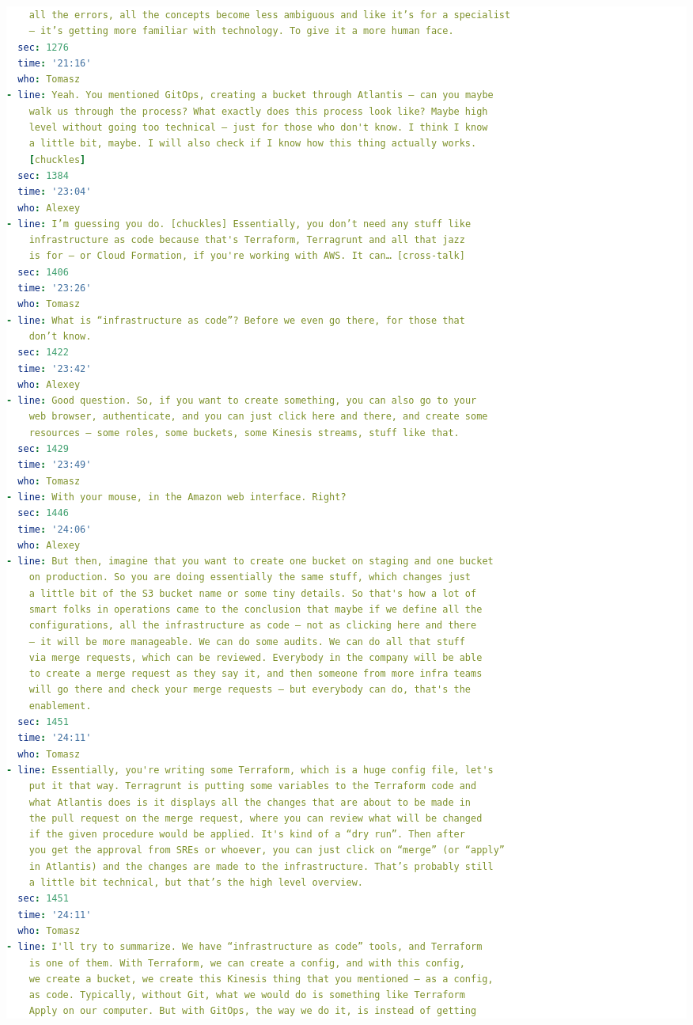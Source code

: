 ```yaml
    all the errors, all the concepts become less ambiguous and like it’s for a specialist
    – it’s getting more familiar with technology. To give it a more human face.
  sec: 1276
  time: '21:16'
  who: Tomasz
- line: Yeah. You mentioned GitOps, creating a bucket through Atlantis – can you maybe
    walk us through the process? What exactly does this process look like? Maybe high
    level without going too technical – just for those who don't know. I think I know
    a little bit, maybe. I will also check if I know how this thing actually works.
    [chuckles]
  sec: 1384
  time: '23:04'
  who: Alexey
- line: I’m guessing you do. [chuckles] Essentially, you don’t need any stuff like
    infrastructure as code because that's Terraform, Terragrunt and all that jazz
    is for – or Cloud Formation, if you're working with AWS. It can… [cross-talk]
  sec: 1406
  time: '23:26'
  who: Tomasz
- line: What is “infrastructure as code”? Before we even go there, for those that
    don’t know.
  sec: 1422
  time: '23:42'
  who: Alexey
- line: Good question. So, if you want to create something, you can also go to your
    web browser, authenticate, and you can just click here and there, and create some
    resources – some roles, some buckets, some Kinesis streams, stuff like that.
  sec: 1429
  time: '23:49'
  who: Tomasz
- line: With your mouse, in the Amazon web interface. Right?
  sec: 1446
  time: '24:06'
  who: Alexey
- line: But then, imagine that you want to create one bucket on staging and one bucket
    on production. So you are doing essentially the same stuff, which changes just
    a little bit of the S3 bucket name or some tiny details. So that's how a lot of
    smart folks in operations came to the conclusion that maybe if we define all the
    configurations, all the infrastructure as code – not as clicking here and there
    – it will be more manageable. We can do some audits. We can do all that stuff
    via merge requests, which can be reviewed. Everybody in the company will be able
    to create a merge request as they say it, and then someone from more infra teams
    will go there and check your merge requests – but everybody can do, that's the
    enablement.
  sec: 1451
  time: '24:11'
  who: Tomasz
- line: Essentially, you're writing some Terraform, which is a huge config file, let's
    put it that way. Terragrunt is putting some variables to the Terraform code and
    what Atlantis does is it displays all the changes that are about to be made in
    the pull request on the merge request, where you can review what will be changed
    if the given procedure would be applied. It's kind of a “dry run”. Then after
    you get the approval from SREs or whoever, you can just click on “merge” (or “apply”
    in Atlantis) and the changes are made to the infrastructure. That’s probably still
    a little bit technical, but that’s the high level overview.
  sec: 1451
  time: '24:11'
  who: Tomasz
- line: I'll try to summarize. We have “infrastructure as code” tools, and Terraform
    is one of them. With Terraform, we can create a config, and with this config,
    we create a bucket, we create this Kinesis thing that you mentioned – as a config,
    as code. Typically, without Git, what we would do is something like Terraform
    Apply on our computer. But with GitOps, the way we do it, is instead of getting
```
